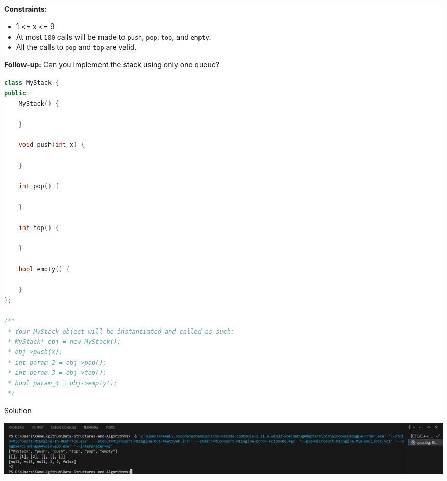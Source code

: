 
**Constraints:**

- 1 <= x <= 9
- At most `100` calls will be made to `push`, `pop`, `top`, and `empty`.
- All the calls to `pop` and `top` are valid.
 

**Follow-up:** Can you implement the stack using only one queue?


```c++
class MyStack {
public:
    MyStack() {
        
    }
    
    void push(int x) {
        
    }
    
    int pop() {
        
    }
    
    int top() {
        
    }
    
    bool empty() {
        
    }
};

/**
 * Your MyStack object will be instantiated and called as such:
 * MyStack* obj = new MyStack();
 * obj->push(x);
 * int param_2 = obj->pop();
 * int param_3 = obj->top();
 * bool param_4 = obj->empty();
 */
```

[Solution](ISQ.cpp)

![ISQ](image-2.png)


